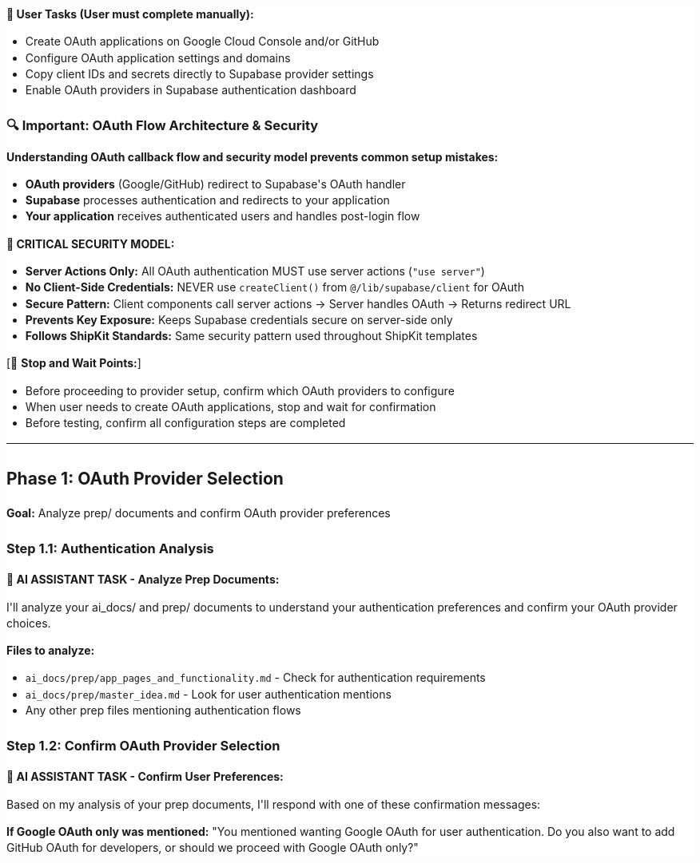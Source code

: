 **👤 User Tasks (User must complete manually):**

- Create OAuth applications on Google Cloud Console and/or GitHub
- Configure OAuth application settings and domains
- Copy client IDs and secrets directly to Supabase provider settings
- Enable OAuth providers in Supabase authentication dashboard

### 🔍 **Important: OAuth Flow Architecture & Security**

**Understanding OAuth callback flow and security model prevents common setup mistakes:**

- **OAuth providers** (Google/GitHub) redirect to Supabase's OAuth handler
- **Supabase** processes authentication and redirects to your application
- **Your application** receives authenticated users and handles post-login flow

**🔐 CRITICAL SECURITY MODEL:**

- **Server Actions Only:** All OAuth authentication MUST use server actions (`"use server"`)
- **No Client-Side Credentials:** NEVER use `createClient()` from `@/lib/supabase/client` for OAuth
- **Secure Pattern:** Client components call server actions → Server handles OAuth → Returns redirect URL
- **Prevents Key Exposure:** Keeps Supabase credentials secure on server-side only
- **Follows ShipKit Standards:** Same security pattern used throughout ShipKit templates

[🛑 **Stop and Wait Points:**]

- Before proceeding to provider setup, confirm which OAuth providers to configure
- When user needs to create OAuth applications, stop and wait for confirmation
- Before testing, confirm all configuration steps are completed

---

## Phase 1: OAuth Provider Selection

**Goal:** Analyze prep/ documents and confirm OAuth provider preferences

### Step 1.1: Authentication Analysis

**🤖 AI ASSISTANT TASK - Analyze Prep Documents:**

I'll analyze your ai_docs/ and prep/ documents to understand your authentication preferences and confirm your OAuth provider choices.

**Files to analyze:**

- `ai_docs/prep/app_pages_and_functionality.md` - Check for authentication requirements
- `ai_docs/prep/master_idea.md` - Look for user authentication mentions
- Any other prep files mentioning authentication flows

### Step 1.2: Confirm OAuth Provider Selection

**🤖 AI ASSISTANT TASK - Confirm User Preferences:**

Based on my analysis of your prep documents, I'll respond with one of these confirmation messages:

**If Google OAuth only was mentioned:**
"You mentioned wanting Google OAuth for user authentication. Do you also want to add GitHub OAuth for developers, or should we proceed with Google OAuth only?"
